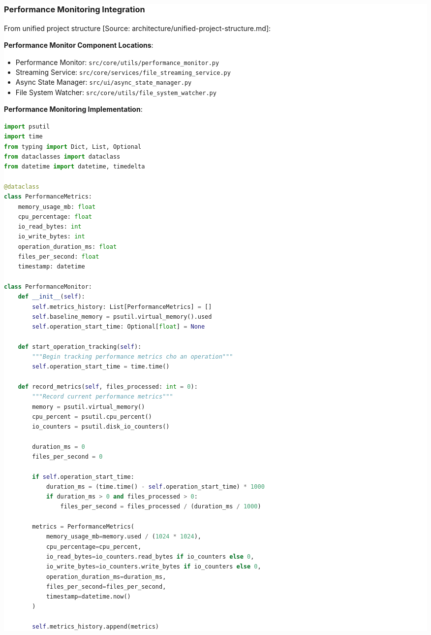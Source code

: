 ### Performance Monitoring Integration

From unified project structure [Source: architecture/unified-project-structure.md]:

**Performance Monitor Component Locations**:

- Performance Monitor: `src/core/utils/performance_monitor.py`
- Streaming Service: `src/core/services/file_streaming_service.py`
- Async State Manager: `src/ui/async_state_manager.py`
- File System Watcher: `src/core/utils/file_system_watcher.py`

**Performance Monitoring Implementation**:

```python
import psutil
import time
from typing import Dict, List, Optional
from dataclasses import dataclass
from datetime import datetime, timedelta

@dataclass
class PerformanceMetrics:
    memory_usage_mb: float
    cpu_percentage: float
    io_read_bytes: int
    io_write_bytes: int
    operation_duration_ms: float
    files_per_second: float
    timestamp: datetime

class PerformanceMonitor:
    def __init__(self):
        self.metrics_history: List[PerformanceMetrics] = []
        self.baseline_memory = psutil.virtual_memory().used
        self.operation_start_time: Optional[float] = None
    
    def start_operation_tracking(self):
        """Begin tracking performance metrics cho an operation"""
        self.operation_start_time = time.time()
    
    def record_metrics(self, files_processed: int = 0):
        """Record current performance metrics"""
        memory = psutil.virtual_memory()
        cpu_percent = psutil.cpu_percent()
        io_counters = psutil.disk_io_counters()
    
        duration_ms = 0
        files_per_second = 0
    
        if self.operation_start_time:
            duration_ms = (time.time() - self.operation_start_time) * 1000
            if duration_ms > 0 and files_processed > 0:
                files_per_second = files_processed / (duration_ms / 1000)
    
        metrics = PerformanceMetrics(
            memory_usage_mb=memory.used / (1024 * 1024),
            cpu_percentage=cpu_percent,
            io_read_bytes=io_counters.read_bytes if io_counters else 0,
            io_write_bytes=io_counters.write_bytes if io_counters else 0,
            operation_duration_ms=duration_ms,
            files_per_second=files_per_second,
            timestamp=datetime.now()
        )
    
        self.metrics_history.append(metrics)
```
